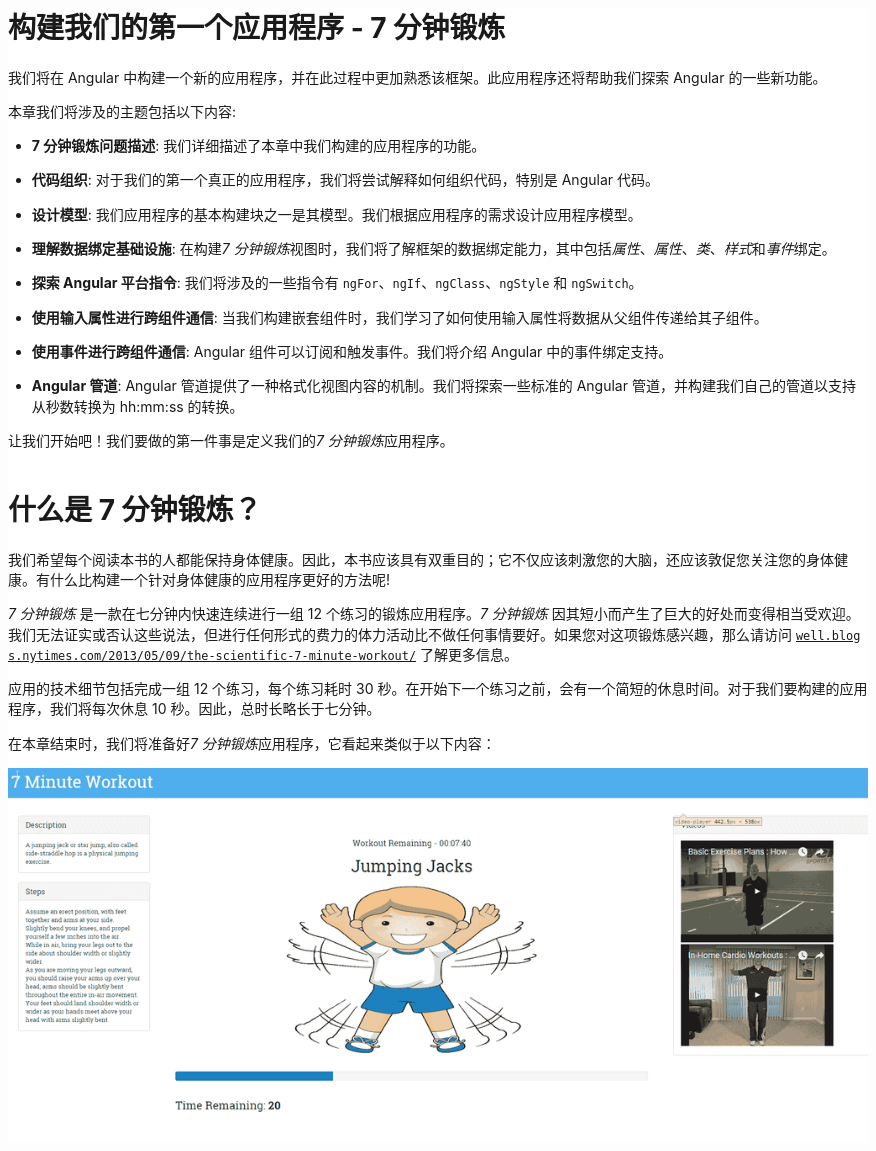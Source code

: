 # 构建我们的第一个应用程序 - 7 分钟锻炼

我们将在 Angular 中构建一个新的应用程序，并在此过程中更加熟悉该框架。此应用程序还将帮助我们探索 Angular 的一些新功能。

本章我们将涉及的主题包括以下内容:

+   **7 分钟锻炼问题描述**: 我们详细描述了本章中我们构建的应用程序的功能。

+   **代码组织**: 对于我们的第一个真正的应用程序，我们将尝试解释如何组织代码，特别是 Angular 代码。

+   **设计模型**: 我们应用程序的基本构建块之一是其模型。我们根据应用程序的需求设计应用程序模型。

+   **理解数据绑定基础设施**: 在构建*7 分钟锻炼*视图时，我们将了解框架的数据绑定能力，其中包括*属性*、*属性*、*类*、*样式*和*事件*绑定。

+   **探索 Angular 平台指令**: 我们将涉及的一些指令有 `ngFor`、`ngIf`、`ngClass`、`ngStyle` 和 `ngSwitch`。

+   **使用输入属性进行跨组件通信**: 当我们构建嵌套组件时，我们学习了如何使用输入属性将数据从父组件传递给其子组件。

+   **使用事件进行跨组件通信**: Angular 组件可以订阅和触发事件。我们将介绍 Angular 中的事件绑定支持。

+   **Angular 管道**: Angular 管道提供了一种格式化视图内容的机制。我们将探索一些标准的 Angular 管道，并构建我们自己的管道以支持从秒数转换为 hh:mm:ss 的转换。

让我们开始吧！我们要做的第一件事是定义我们的*7 分钟锻炼*应用程序。

# 什么是 7 分钟锻炼？

我们希望每个阅读本书的人都能保持身体健康。因此，本书应该具有双重目的；它不仅应该刺激您的大脑，还应该敦促您关注您的身体健康。有什么比构建一个针对身体健康的应用程序更好的方法呢!

*7 分钟锻炼* 是一款在七分钟内快速连续进行一组 12 个练习的锻炼应用程序。*7 分钟锻炼* 因其短小而产生了巨大的好处而变得相当受欢迎。我们无法证实或否认这些说法，但进行任何形式的费力的体力活动比不做任何事情要好。如果您对这项锻炼感兴趣，那么请访问 [`well.blogs.nytimes.com/2013/05/09/the-scientific-7-minute-workout/`](http://well.blogs.nytimes.com/2013/05/09/the-scientific-7-minute-workout/) 了解更多信息。

应用的技术细节包括完成一组 12 个练习，每个练习耗时 30 秒。在开始下一个练习之前，会有一个简短的休息时间。对于我们要构建的应用程序，我们将每次休息 10 秒。因此，总时长略长于七分钟。

在本章结束时，我们将准备好*7 分钟锻炼*应用程序，它看起来类似于以下内容：

![](img/8378988e-4540-482e-ac33-e91d1e49b659.png)
